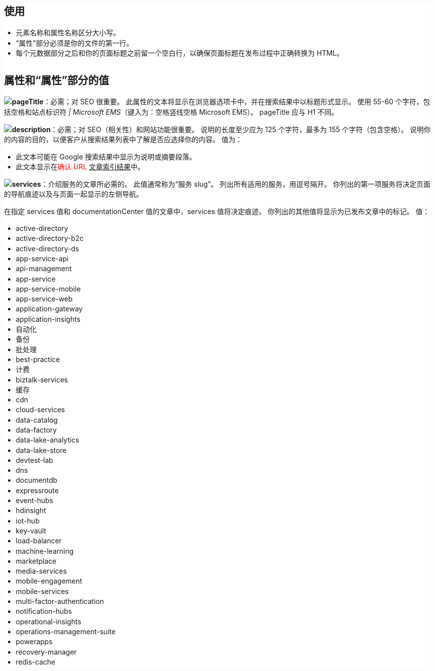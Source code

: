 ## 使用

- 元素名称和属性名称区分大小写。
- “属性”部分必须是你的文件的第一行。
- 每个元数据部分之后和你的页面标题之前留一个空白行，以确保页面标题在发布过程中正确转换为 HTML。

## 属性和“属性”部分的值

![](./media/checkmark-small.png)**pageTitle**：必需；对 SEO 很重要。 此属性的文本将显示在浏览器选项卡中，并在搜索结果中以标题形式显示。 使用 55-60 个字符，包括空格和站点标识符 *| Microsoft EMS*（键入为：空格竖线空格 Microsoft EMS）。  pageTitle 应与 H1 不同。

![](./media/checkmark-small.png)**description**：必需；对 SEO（相关性）和网站功能很重要。 说明的长度至少应为 125 个字符，最多为 155 个字符（包含空格）。 说明你的内容的目的，以便客户从搜索结果列表中了解是否应选择你的内容。 值为：

- 此文本可能在 Google 搜索结果中显示为说明或摘要段落。
- 此文本显示在<span style="color:red;">确认 URL</span> [文章索引结果](http://docs.microsoft.com/ems/articles/)中。

![](./media/checkmark-small.png)**services**：介绍服务的文章所必需的。 此值通常称为“服务 slug”。 列出所有适用的服务，用逗号隔开。 你列出的第一项服务将决定页面的导航痕迹以及与页面一起显示的左侧导航。

在指定 services 值和 documentationCenter 值的文章中，services 值将决定痕迹。 你列出的其他值将显示为已发布文章中的标记。 值：

- active-directory
- active-directory-b2c
- active-directory-ds
- app-service-api
- api-management
- app-service
- app-service-mobile
- app-service-web
- application-gateway
- application-insights
- 自动化
- 备份
- 批处理
- best-practice
- 计费
- biztalk-services
- 缓存
- cdn
- cloud-services
- data-catalog
- data-factory
- data-lake-analytics
- data-lake-store
- devtest-lab
- dns
- documentdb
- expressroute
- event-hubs
- hdinsight
- iot-hub
- key-vault
- load-balancer
- machine-learning
- marketplace
- media-services
- mobile-engagement
- mobile-services
- multi-factor-authentication
- notification-hubs
- operational-insights
- operations-management-suite
- powerapps
- recovery-manager
- redis-cache